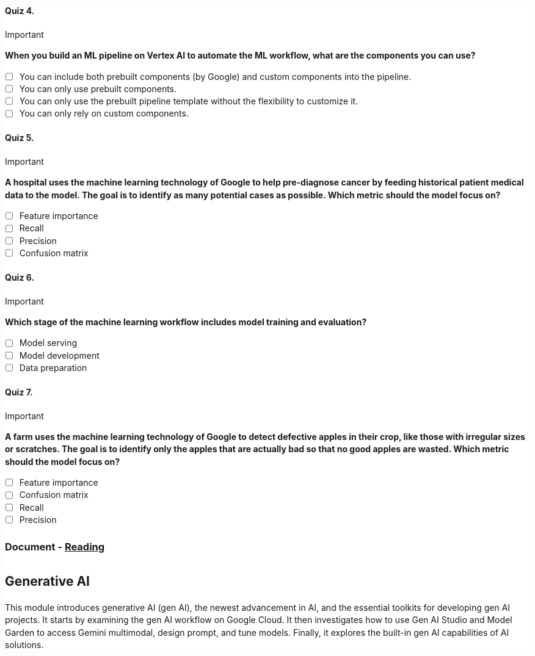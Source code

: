 #### Quiz 4.

> [!important]
> **When you build an ML pipeline on Vertex AI to automate the ML workflow, what are the components you can use?**
>
> - [ ] You can include both prebuilt components (by Google) and custom components into the pipeline.
> - [ ] You can only use prebuilt components.
> - [ ] You can only use the prebuilt pipeline template without the flexibility to customize it.
> - [ ] You can only rely on custom components.

#### Quiz 5.

> [!important]
> **A hospital uses the machine learning technology of Google to help pre-diagnose cancer by feeding historical patient medical data to the model. The goal is to identify as many potential cases as possible. Which metric should the model focus on?**
>
> - [ ] Feature importance
> - [ ] Recall
> - [ ] Precision
> - [ ] Confusion matrix

#### Quiz 6.

> [!important]
> **Which stage of the machine learning workflow includes model training and evaluation?**
>
> - [ ] Model serving
> - [ ] Model development
> - [ ] Data preparation

#### Quiz 7.

> [!important]
> **A farm uses the machine learning technology of Google to detect defective apples in their crop, like those with irregular sizes or scratches. The goal is to identify only the apples that are actually bad so that no good apples are wasted. Which metric should the model focus on?**
>
> - [ ] Feature importance
> - [ ] Confusion matrix
> - [ ] Recall
> - [ ] Precision

### Document - [Reading](https://www.cloudskillsboost.google/course_templates/593/documents/508336)

## Generative AI

This module introduces generative AI (gen AI), the newest advancement in AI, and the essential toolkits for developing gen AI projects. It starts by examining the gen AI workflow on Google Cloud. It then investigates how to use Gen AI Studio and Model Garden to access Gemini multimodal, design prompt, and tune models. Finally, it explores the built-in gen AI capabilities of AI solutions.
